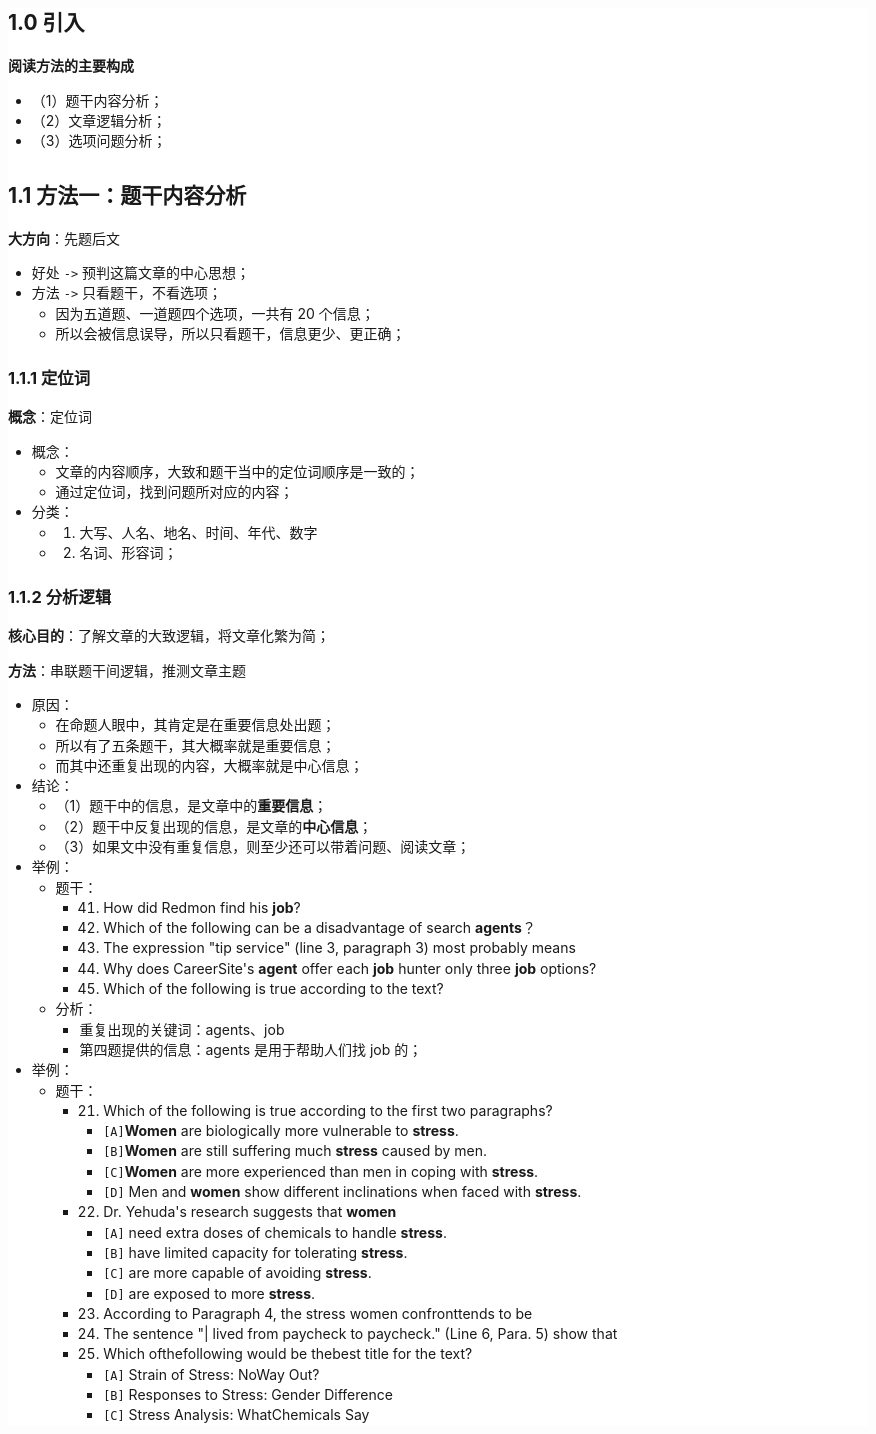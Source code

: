 ## 1.0 引入
**阅读方法的主要构成**
+ （1）题干内容分析；
+ （2）文章逻辑分析；
+ （3）选项问题分析；

## 1.1 方法一：题干内容分析
**大方向**：先题后文
+ 好处 `->` 预判这篇文章的中心思想；
+ 方法 `->` 只看题干，不看选项；
	+ 因为五道题、一道题四个选项，一共有 20 个信息；
	+ 所以会被信息误导，所以只看题干，信息更少、更正确；

### 1.1.1 定位词
**概念**：定位词
+ 概念：
	+ 文章的内容顺序，大致和题干当中的定位词顺序是一致的； 
	+ 通过定位词，找到问题所对应的内容；
+ 分类：
	+ 1. 大写、人名、地名、时间、年代、数字
	+ 2. 名词、形容词； 

### 1.1.2 分析逻辑
**核心目的**：了解文章的大致逻辑，将文章化繁为简；

**方法**：串联题干间逻辑，推测文章主题
+ 原因：
	+ 在命题人眼中，其肯定是在重要信息处出题；
	+ 所以有了五条题干，其大概率就是重要信息；
	+ 而其中还重复出现的内容，大概率就是中心信息；
+ 结论：
	+ （1）题干中的信息，是文章中的**重要信息**；
	+ （2）题干中反复出现的信息，是文章的**中心信息**；
	+ （3）如果文中没有重复信息，则至少还可以带着问题、阅读文章；
+ 举例：
	+ 题干：
		+ 41. How did Redmon find his **job**? 
		+ 42. Which of the following can be a disadvantage of search **agents**？
		+ 43. The expression "tip service" (line 3, paragraph 3) most probably means
		+ 44. Why does CareerSite's **agent** offer each **job** hunter only three **job** options?
		+ 45. Which of the following is true according to the text?
	+ 分析：
		+ 重复出现的关键词：agents、job
		+ 第四题提供的信息：agents 是用于帮助人们找 job 的；
+ 举例：
	+ 题干：
		+ 21. Which of the following is true according to the first two paragraphs?
			+ `[A]`**Women** are biologically more vulnerable to **stress**.
			+ `[B]`**Women** are still suffering much **stress** caused by men.
			+ `[C]`**Women** are more experienced than men in coping with **stress**.
			+ `[D]` Men and **women** show different inclinations when faced with **stress**.
		+ 22. Dr. Yehuda's research suggests that **women**
			+ `[A]` need extra doses of chemicals to handle **stress**.
			+  `[B]` have limited capacity for tolerating **stress**.
			+ `[C]` are more capable of avoiding **stress**.
			+ `[D]` are exposed to more **stress**.
		+ 23. According to Paragraph 4, the stress women confronttends to be
		+ 24. The sentence "| lived from paycheck to paycheck." (Line 6, Para. 5) show that
		+ 25. Which ofthefollowing would be thebest title for the text?
			+ `[A]` Strain of Stress: NoWay Out?
			+ `[B]` Responses to Stress: Gender Difference
			+ `[C]` Stress Analysis: WhatChemicals Say